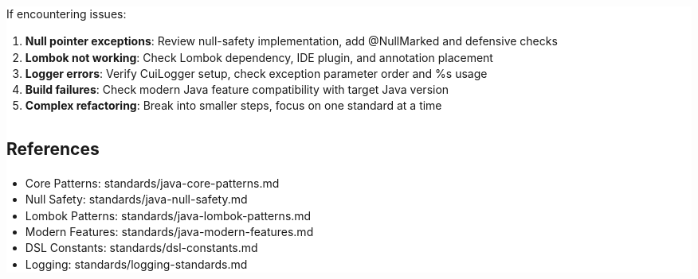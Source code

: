 If encountering issues:

1. **Null pointer exceptions**: Review null-safety implementation, add @NullMarked and defensive checks
2. **Lombok not working**: Check Lombok dependency, IDE plugin, and annotation placement
3. **Logger errors**: Verify CuiLogger setup, check exception parameter order and %s usage
4. **Build failures**: Check modern Java feature compatibility with target Java version
5. **Complex refactoring**: Break into smaller steps, focus on one standard at a time

## References

* Core Patterns: standards/java-core-patterns.md
* Null Safety: standards/java-null-safety.md
* Lombok Patterns: standards/java-lombok-patterns.md
* Modern Features: standards/java-modern-features.md
* DSL Constants: standards/dsl-constants.md
* Logging: standards/logging-standards.md
